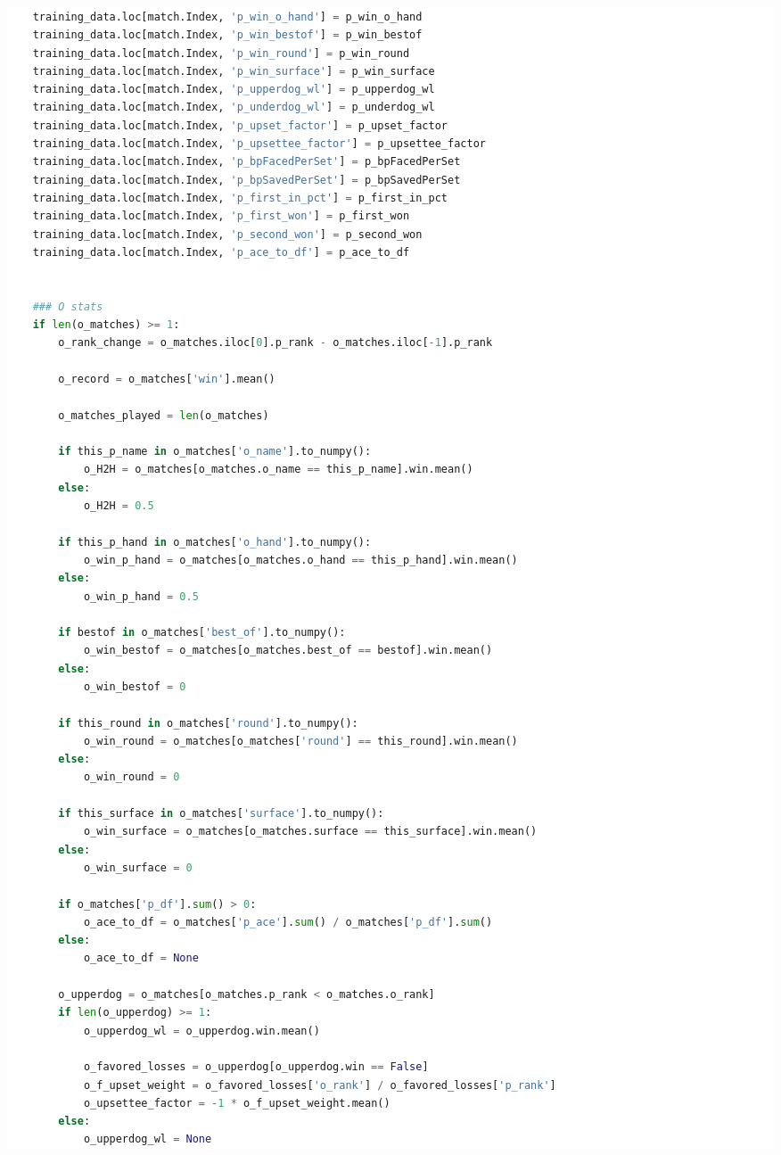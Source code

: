 ```python
    training_data.loc[match.Index, 'p_win_o_hand'] = p_win_o_hand
    training_data.loc[match.Index, 'p_win_bestof'] = p_win_bestof
    training_data.loc[match.Index, 'p_win_round'] = p_win_round
    training_data.loc[match.Index, 'p_win_surface'] = p_win_surface
    training_data.loc[match.Index, 'p_upperdog_wl'] = p_upperdog_wl
    training_data.loc[match.Index, 'p_underdog_wl'] = p_underdog_wl
    training_data.loc[match.Index, 'p_upset_factor'] = p_upset_factor
    training_data.loc[match.Index, 'p_upsettee_factor'] = p_upsettee_factor
    training_data.loc[match.Index, 'p_bpFacedPerSet'] = p_bpFacedPerSet
    training_data.loc[match.Index, 'p_bpSavedPerSet'] = p_bpSavedPerSet
    training_data.loc[match.Index, 'p_first_in_pct'] = p_first_in_pct
    training_data.loc[match.Index, 'p_first_won'] = p_first_won
    training_data.loc[match.Index, 'p_second_won'] = p_second_won
    training_data.loc[match.Index, 'p_ace_to_df'] = p_ace_to_df


    ### O stats
    if len(o_matches) >= 1:
        o_rank_change = o_matches.iloc[0].p_rank - o_matches.iloc[-1].p_rank

        o_record = o_matches['win'].mean()

        o_matches_played = len(o_matches)

        if this_p_name in o_matches['o_name'].to_numpy():
            o_H2H = o_matches[o_matches.o_name == this_p_name].win.mean()
        else:
            o_H2H = 0.5

        if this_p_hand in o_matches['o_hand'].to_numpy():
            o_win_p_hand = o_matches[o_matches.o_hand == this_p_hand].win.mean()
        else:
            o_win_p_hand = 0.5

        if bestof in o_matches['best_of'].to_numpy():
            o_win_bestof = o_matches[o_matches.best_of == bestof].win.mean()
        else:
            o_win_bestof = 0

        if this_round in o_matches['round'].to_numpy():
            o_win_round = o_matches[o_matches['round'] == this_round].win.mean()
        else:
            o_win_round = 0

        if this_surface in o_matches['surface'].to_numpy():
            o_win_surface = o_matches[o_matches.surface == this_surface].win.mean()
        else:
            o_win_surface = 0

        if o_matches['p_df'].sum() > 0:
            o_ace_to_df = o_matches['p_ace'].sum() / o_matches['p_df'].sum()
        else:
            o_ace_to_df = None

        o_upperdog = o_matches[o_matches.p_rank < o_matches.o_rank]
        if len(o_upperdog) >= 1:
            o_upperdog_wl = o_upperdog.win.mean()

            o_favored_losses = o_upperdog[o_upperdog.win == False]
            o_f_upset_weight = o_favored_losses['o_rank'] / o_favored_losses['p_rank']
            o_upsettee_factor = -1 * o_f_upset_weight.mean()
        else:
            o_upperdog_wl = None
```